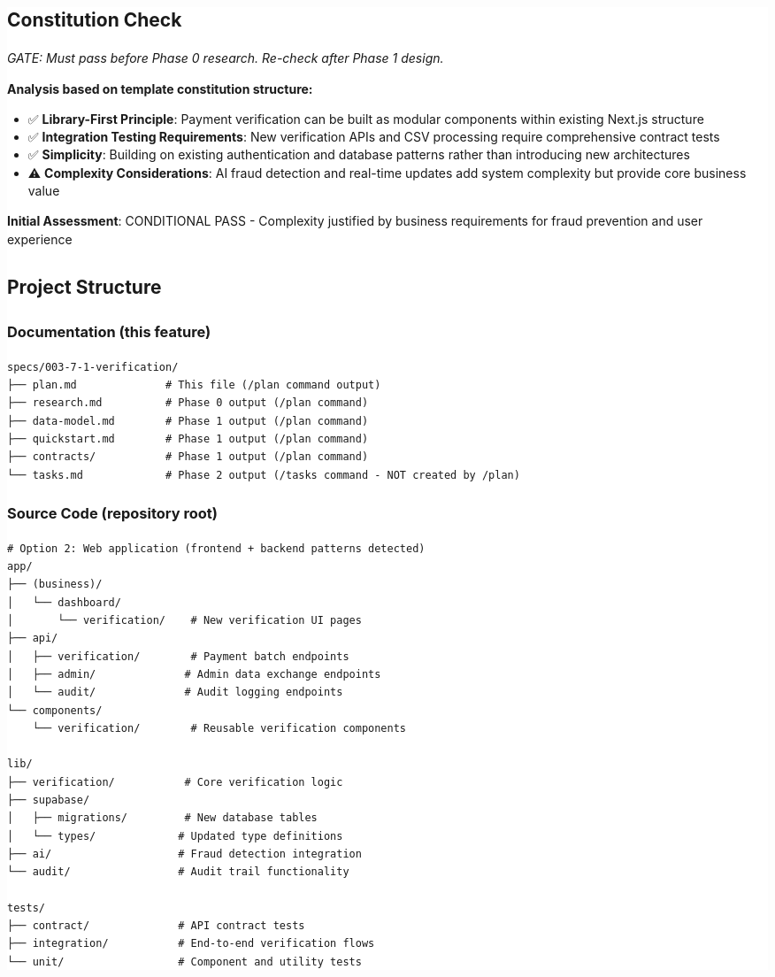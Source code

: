 ## Constitution Check
*GATE: Must pass before Phase 0 research. Re-check after Phase 1 design.*

**Analysis based on template constitution structure:**
- ✅ **Library-First Principle**: Payment verification can be built as modular components within existing Next.js structure
- ✅ **Integration Testing Requirements**: New verification APIs and CSV processing require comprehensive contract tests
- ✅ **Simplicity**: Building on existing authentication and database patterns rather than introducing new architectures
- ⚠️ **Complexity Considerations**: AI fraud detection and real-time updates add system complexity but provide core business value

**Initial Assessment**: CONDITIONAL PASS - Complexity justified by business requirements for fraud prevention and user experience

## Project Structure

### Documentation (this feature)
```
specs/003-7-1-verification/
├── plan.md              # This file (/plan command output)
├── research.md          # Phase 0 output (/plan command)
├── data-model.md        # Phase 1 output (/plan command)
├── quickstart.md        # Phase 1 output (/plan command)
├── contracts/           # Phase 1 output (/plan command)
└── tasks.md             # Phase 2 output (/tasks command - NOT created by /plan)
```

### Source Code (repository root)
```
# Option 2: Web application (frontend + backend patterns detected)
app/
├── (business)/
│   └── dashboard/
│       └── verification/    # New verification UI pages
├── api/
│   ├── verification/        # Payment batch endpoints
│   ├── admin/              # Admin data exchange endpoints
│   └── audit/              # Audit logging endpoints
└── components/
    └── verification/        # Reusable verification components

lib/
├── verification/           # Core verification logic
├── supabase/
│   ├── migrations/         # New database tables
│   └── types/             # Updated type definitions
├── ai/                    # Fraud detection integration
└── audit/                 # Audit trail functionality

tests/
├── contract/              # API contract tests
├── integration/           # End-to-end verification flows
└── unit/                  # Component and utility tests
```
